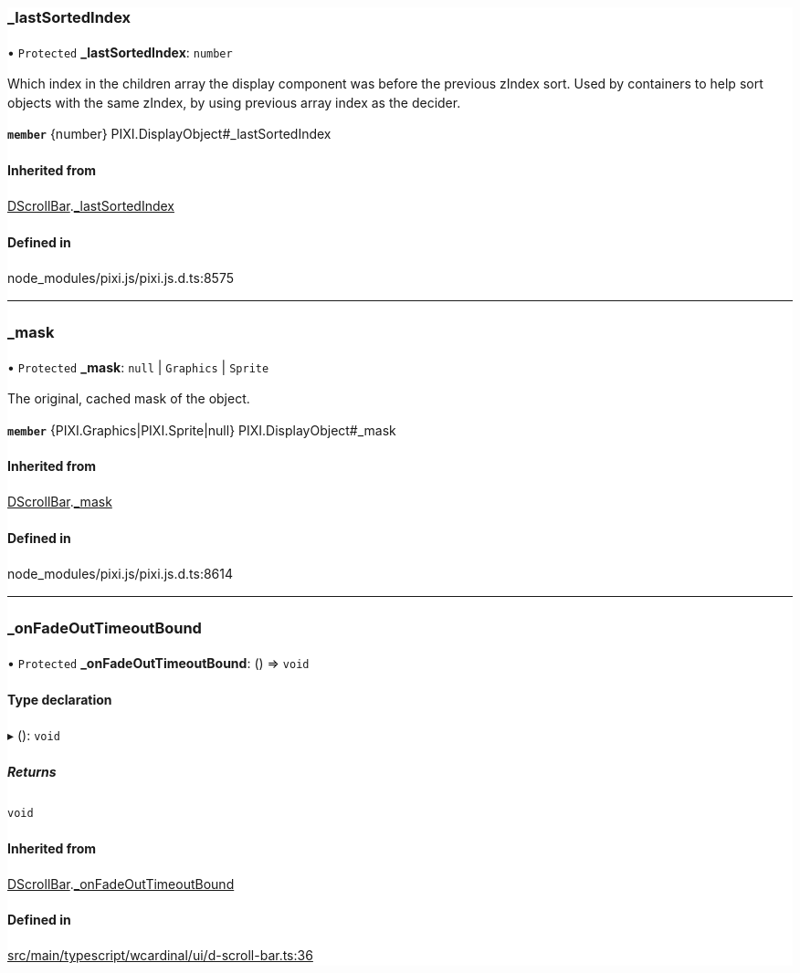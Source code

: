 ### \_lastSortedIndex

• `Protected` **\_lastSortedIndex**: `number`

Which index in the children array the display component was before the previous zIndex sort.
Used by containers to help sort objects with the same zIndex, by using previous array index as the decider.

**`member`** {number} PIXI.DisplayObject#_lastSortedIndex

#### Inherited from

[DScrollBar](DScrollBar.md).[_lastSortedIndex](DScrollBar.md#_lastsortedindex)

#### Defined in

node_modules/pixi.js/pixi.js.d.ts:8575

___

### \_mask

• `Protected` **\_mask**: ``null`` \| `Graphics` \| `Sprite`

The original, cached mask of the object.

**`member`** {PIXI.Graphics|PIXI.Sprite|null} PIXI.DisplayObject#_mask

#### Inherited from

[DScrollBar](DScrollBar.md).[_mask](DScrollBar.md#_mask)

#### Defined in

node_modules/pixi.js/pixi.js.d.ts:8614

___

### \_onFadeOutTimeoutBound

• `Protected` **\_onFadeOutTimeoutBound**: () => `void`

#### Type declaration

▸ (): `void`

##### Returns

`void`

#### Inherited from

[DScrollBar](DScrollBar.md).[_onFadeOutTimeoutBound](DScrollBar.md#_onfadeouttimeoutbound)

#### Defined in

[src/main/typescript/wcardinal/ui/d-scroll-bar.ts:36](https://github.com/winter-cardinal/winter-cardinal-ui/blob/v0.205.1/src/main/typescript/wcardinal/ui/d-scroll-bar.ts#L36)
